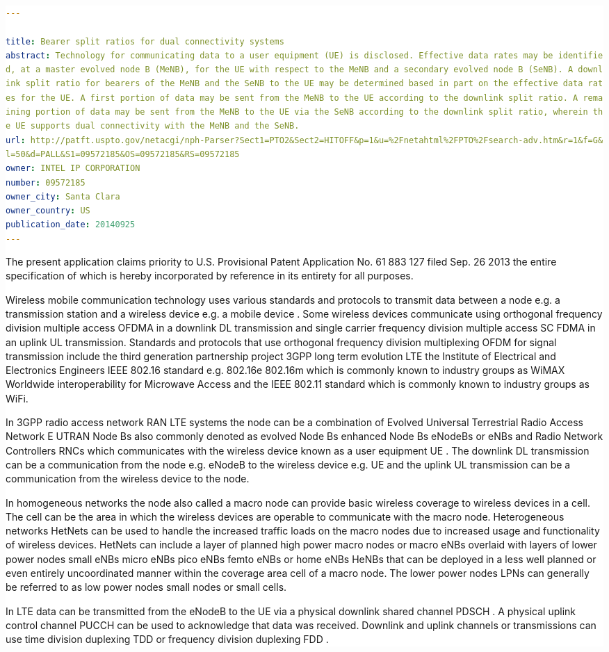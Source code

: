 ```yaml
---

title: Bearer split ratios for dual connectivity systems
abstract: Technology for communicating data to a user equipment (UE) is disclosed. Effective data rates may be identified, at a master evolved node B (MeNB), for the UE with respect to the MeNB and a secondary evolved node B (SeNB). A downlink split ratio for bearers of the MeNB and the SeNB to the UE may be determined based in part on the effective data rates for the UE. A first portion of data may be sent from the MeNB to the UE according to the downlink split ratio. A remaining portion of data may be sent from the MeNB to the UE via the SeNB according to the downlink split ratio, wherein the UE supports dual connectivity with the MeNB and the SeNB.
url: http://patft.uspto.gov/netacgi/nph-Parser?Sect1=PTO2&Sect2=HITOFF&p=1&u=%2Fnetahtml%2FPTO%2Fsearch-adv.htm&r=1&f=G&l=50&d=PALL&S1=09572185&OS=09572185&RS=09572185
owner: INTEL IP CORPORATION
number: 09572185
owner_city: Santa Clara
owner_country: US
publication_date: 20140925
---
```

The present application claims priority to U.S. Provisional Patent Application No. 61 883 127 filed Sep. 26 2013 the entire specification of which is hereby incorporated by reference in its entirety for all purposes.

Wireless mobile communication technology uses various standards and protocols to transmit data between a node e.g. a transmission station and a wireless device e.g. a mobile device . Some wireless devices communicate using orthogonal frequency division multiple access OFDMA in a downlink DL transmission and single carrier frequency division multiple access SC FDMA in an uplink UL transmission. Standards and protocols that use orthogonal frequency division multiplexing OFDM for signal transmission include the third generation partnership project 3GPP long term evolution LTE the Institute of Electrical and Electronics Engineers IEEE 802.16 standard e.g. 802.16e 802.16m which is commonly known to industry groups as WiMAX Worldwide interoperability for Microwave Access and the IEEE 802.11 standard which is commonly known to industry groups as WiFi.

In 3GPP radio access network RAN LTE systems the node can be a combination of Evolved Universal Terrestrial Radio Access Network E UTRAN Node Bs also commonly denoted as evolved Node Bs enhanced Node Bs eNodeBs or eNBs and Radio Network Controllers RNCs which communicates with the wireless device known as a user equipment UE . The downlink DL transmission can be a communication from the node e.g. eNodeB to the wireless device e.g. UE and the uplink UL transmission can be a communication from the wireless device to the node.

In homogeneous networks the node also called a macro node can provide basic wireless coverage to wireless devices in a cell. The cell can be the area in which the wireless devices are operable to communicate with the macro node. Heterogeneous networks HetNets can be used to handle the increased traffic loads on the macro nodes due to increased usage and functionality of wireless devices. HetNets can include a layer of planned high power macro nodes or macro eNBs overlaid with layers of lower power nodes small eNBs micro eNBs pico eNBs femto eNBs or home eNBs HeNBs that can be deployed in a less well planned or even entirely uncoordinated manner within the coverage area cell of a macro node. The lower power nodes LPNs can generally be referred to as low power nodes small nodes or small cells.

In LTE data can be transmitted from the eNodeB to the UE via a physical downlink shared channel PDSCH . A physical uplink control channel PUCCH can be used to acknowledge that data was received. Downlink and uplink channels or transmissions can use time division duplexing TDD or frequency division duplexing FDD .
